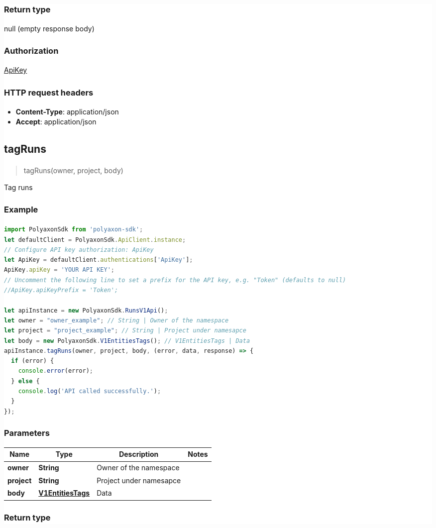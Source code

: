 ### Return type

null (empty response body)

### Authorization

[ApiKey](../README.md#ApiKey)

### HTTP request headers

- **Content-Type**: application/json
- **Accept**: application/json


## tagRuns

> tagRuns(owner, project, body)

Tag runs

### Example

```javascript
import PolyaxonSdk from 'polyaxon-sdk';
let defaultClient = PolyaxonSdk.ApiClient.instance;
// Configure API key authorization: ApiKey
let ApiKey = defaultClient.authentications['ApiKey'];
ApiKey.apiKey = 'YOUR API KEY';
// Uncomment the following line to set a prefix for the API key, e.g. "Token" (defaults to null)
//ApiKey.apiKeyPrefix = 'Token';

let apiInstance = new PolyaxonSdk.RunsV1Api();
let owner = "owner_example"; // String | Owner of the namespace
let project = "project_example"; // String | Project under namesapce
let body = new PolyaxonSdk.V1EntitiesTags(); // V1EntitiesTags | Data
apiInstance.tagRuns(owner, project, body, (error, data, response) => {
  if (error) {
    console.error(error);
  } else {
    console.log('API called successfully.');
  }
});
```

### Parameters


Name | Type | Description  | Notes
------------- | ------------- | ------------- | -------------
 **owner** | **String**| Owner of the namespace | 
 **project** | **String**| Project under namesapce | 
 **body** | [**V1EntitiesTags**](V1EntitiesTags.md)| Data | 

### Return type
